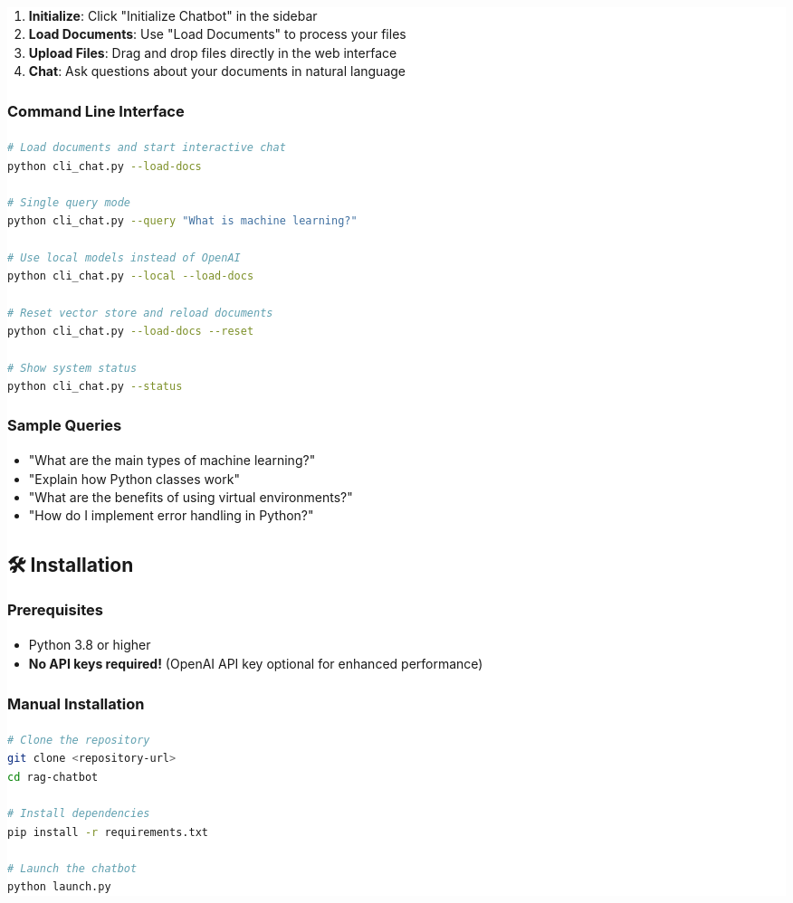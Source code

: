 1. **Initialize**: Click "Initialize Chatbot" in the sidebar
2. **Load Documents**: Use "Load Documents" to process your files
3. **Upload Files**: Drag and drop files directly in the web interface
4. **Chat**: Ask questions about your documents in natural language

### Command Line Interface

```bash
# Load documents and start interactive chat
python cli_chat.py --load-docs

# Single query mode
python cli_chat.py --query "What is machine learning?"

# Use local models instead of OpenAI
python cli_chat.py --local --load-docs

# Reset vector store and reload documents
python cli_chat.py --load-docs --reset

# Show system status
python cli_chat.py --status
```

### Sample Queries

- "What are the main types of machine learning?"
- "Explain how Python classes work"
- "What are the benefits of using virtual environments?"
- "How do I implement error handling in Python?"

## 🛠️ Installation

### Prerequisites

- Python 3.8 or higher
- **No API keys required!** (OpenAI API key optional for enhanced performance)

### Manual Installation

```bash
# Clone the repository
git clone <repository-url>
cd rag-chatbot

# Install dependencies
pip install -r requirements.txt

# Launch the chatbot
python launch.py
```
